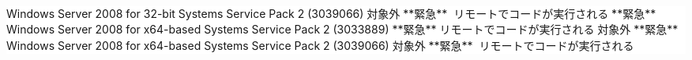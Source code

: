 </td>
</tr>
<tr>
<td style="border:1px solid black;" colspan="2">
Windows Server 2008 for 32-bit Systems Service Pack 2  
(3039066)

</td>
<td style="border:1px solid black;">
対象外

</td>
<td style="border:1px solid black;">
**緊急**   
リモートでコードが実行される

</td>
<td style="border:1px solid black;">
**緊急**

</td>
</tr>
<tr>
<td style="border:1px solid black;" colspan="2">
Windows Server 2008 for x64-based Systems Service Pack 2  
(3033889)

</td>
<td style="border:1px solid black;">
**緊急**  
リモートでコードが実行される

</td>
<td style="border:1px solid black;">
対象外

</td>
<td style="border:1px solid black;">
**緊急**

</td>
</tr>
<tr>
<td style="border:1px solid black;" colspan="2">
Windows Server 2008 for x64-based Systems Service Pack 2  
(3039066)

</td>
<td style="border:1px solid black;">
対象外

</td>
<td style="border:1px solid black;">
**緊急**   
リモートでコードが実行される

